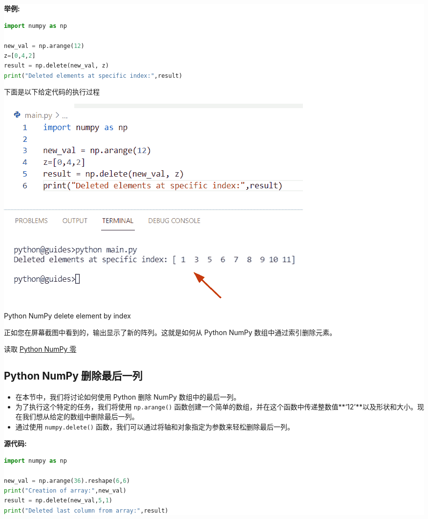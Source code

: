 **举例:**

```py
import numpy as np

new_val = np.arange(12)
z=[0,4,2]
result = np.delete(new_val, z)
print("Deleted elements at specific index:",result)
```

下面是以下给定代码的执行过程

![Python NumPy delete element by index](img/60d2a25a23496cfb7b31749f26601aa1.png "Python NumPy delete element by")

Python NumPy delete element by index

正如您在屏幕截图中看到的，输出显示了新的阵列。这就是如何从 Python NumPy 数组中通过索引删除元素。

读取 [Python NumPy 零](https://pythonguides.com/python-numpy-zeros/)

## Python NumPy 删除最后一列

*   在本节中，我们将讨论如何使用 Python 删除 NumPy 数组中的最后一列。
*   为了执行这个特定的任务，我们将使用 `np.arange()` 函数创建一个简单的数组，并在这个函数中传递整数值**‘12’**以及形状和大小。现在我们想从给定的数组中删除最后一列。
*   通过使用 `numpy.delete()` 函数，我们可以通过将轴和对象指定为参数来轻松删除最后一列。

**源代码:**

```py
import numpy as np

new_val = np.arange(36).reshape(6,6)
print("Creation of array:",new_val)
result = np.delete(new_val,5,1)
print("Deleted last column from array:",result)
```
